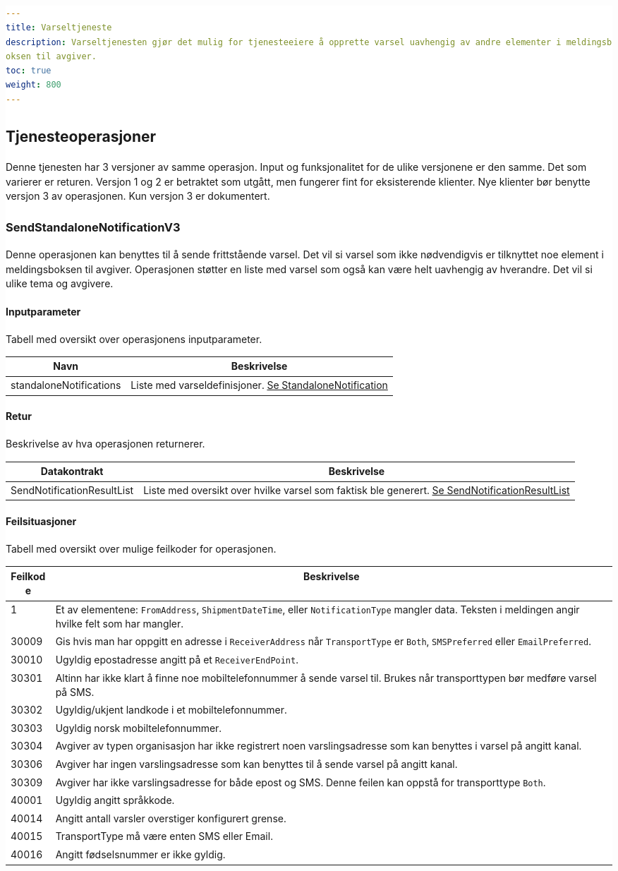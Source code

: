 ```yaml
---
title: Varseltjeneste 
description: Varseltjenesten gjør det mulig for tjenesteeiere å opprette varsel uavhengig av andre elementer i meldingsboksen til avgiver.
toc: true
weight: 800
---
```


## Tjenesteoperasjoner
Denne tjenesten har 3 versjoner av samme operasjon. Input og funksjonalitet for de ulike versjonene er den samme. Det som varierer er returen.
Versjon 1 og 2 er betraktet som utgått, men fungerer fint for eksisterende klienter.
Nye klienter bør benytte versjon 3 av operasjonen. Kun versjon 3 er dokumentert.

### SendStandaloneNotificationV3
Denne operasjonen kan benyttes til å sende frittstående varsel. Det vil si varsel som ikke nødvendigvis er tilknyttet noe element i meldingsboksen til avgiver.
Operasjonen støtter en liste med varsel som også kan være helt uavhengig av hverandre. Det vil si ulike tema og avgivere.

#### Inputparameter
Tabell med oversikt over operasjonens inputparameter.

| **Navn**                | **Beskrivelse**                                                                    |
| ----------------------- | ---------------------------------------------------------------------------------- |
| standaloneNotifications | Liste med varseldefinisjoner. [Se StandaloneNotification](#standalonenotification) |

#### Retur
Beskrivelse av hva operasjonen returnerer.

| **Datakontrakt**           | **Beskrivelse**                                                                                                              |
| -------------------------- | ---------------------------------------------------------------------------------------------------------------------------- |
| SendNotificationResultList | Liste med oversikt over hvilke varsel som faktisk ble generert. [Se SendNotificationResultList](#sendnotificationresultlist) |

#### Feilsituasjoner
Tabell med oversikt over mulige feilkoder for operasjonen.

| **Feilkode** | **Beskrivelse**                                                                                                                                    |
| ------------ | -------------------------------------------------------------------------------------------------------------------------------------------------- |
| 1            | Et av elementene: `FromAddress`, `ShipmentDateTime`, eller `NotificationType` mangler data. Teksten i meldingen angir hvilke felt som har mangler. |
| 30009        | Gis hvis man har oppgitt en adresse i `ReceiverAddress` når `TransportType` er `Both`, `SMSPreferred` eller `EmailPreferred`.                      |
| 30010        | Ugyldig epostadresse angitt på et `ReceiverEndPoint`.                                                                                              |
| 30301        | Altinn har ikke klart å finne noe mobiltelefonnummer å sende varsel til. Brukes når transporttypen bør medføre varsel på SMS.                      |
| 30302        | Ugyldig/ukjent landkode i et mobiltelefonnummer.                                                                                                   |
| 30303        | Ugyldig norsk mobiltelefonnummer.                                                                                                                  |
| 30304        | Avgiver av typen organisasjon har ikke registrert noen varslingsadresse som kan benyttes i varsel på angitt kanal.                                 |
| 30306        | Avgiver har ingen varslingsadresse som kan benyttes til å sende varsel på angitt kanal.                                                            |
| 30309        | Avgiver har ikke varslingsadresse for både epost og SMS. Denne feilen kan oppstå for transporttype `Both`.                                         |
| 40001        | Ugyldig angitt språkkode.                                                                                                                          |
| 40014        | Angitt antall varsler overstiger konfigurert grense.                                                                                               |
| 40015        | TransportType må være enten SMS eller Email.                                                                                                       |
| 40016        | Angitt fødselsnummer er ikke gyldig.                                                                                                               |